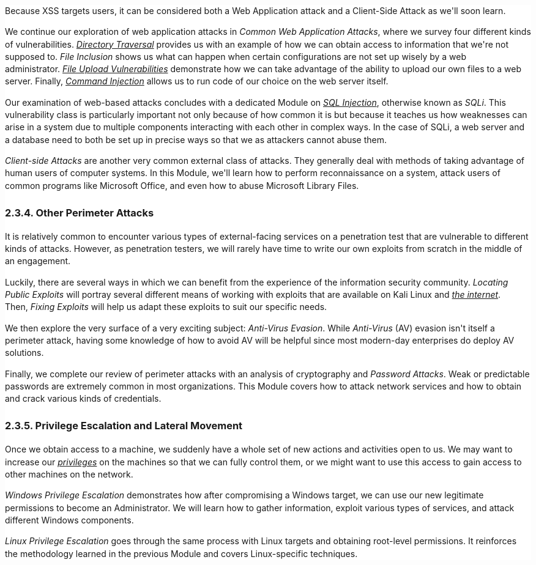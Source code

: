 Because XSS targets users, it can be considered both a Web Application attack and a Client-Side Attack as we'll soon learn.

We continue our exploration of web application attacks in _Common Web Application Attacks_, where we survey four different kinds of vulnerabilities. [_Directory Traversal_](https://owasp.org/www-community/attacks/Path_Traversal) provides us with an example of how we can obtain access to information that we're not supposed to. _File Inclusion_ shows us what can happen when certain configurations are not set up wisely by a web administrator. [_File Upload Vulnerabilities_](https://owasp.org/www-community/vulnerabilities/Unrestricted_File_Upload) demonstrate how we can take advantage of the ability to upload our own files to a web server. Finally, [_Command Injection_](https://owasp.org/www-community/attacks/Command_Injection) allows us to run code of our choice on the web server itself.

Our examination of web-based attacks concludes with a dedicated Module on [_SQL Injection_](https://www.offsec.com/offsec/start-studying-security-with-sqli/), otherwise known as _SQLi_. This vulnerability class is particularly important not only because of how common it is but because it teaches us how weaknesses can arise in a system due to multiple components interacting with each other in complex ways. In the case of SQLi, a web server and a database need to both be set up in precise ways so that we as attackers cannot abuse them.

_Client-side Attacks_ are another very common external class of attacks. They generally deal with methods of taking advantage of human users of computer systems. In this Module, we'll learn how to perform reconnaissance on a system, attack users of common programs like Microsoft Office, and even how to abuse Microsoft Library Files.

### 2.3.4. Other Perimeter Attacks

It is relatively common to encounter various types of external-facing services on a penetration test that are vulnerable to different kinds of attacks. However, as penetration testers, we will rarely have time to write our own exploits from scratch in the middle of an engagement.

Luckily, there are several ways in which we can benefit from the experience of the information security community. _Locating Public Exploits_ will portray several different means of working with exploits that are available on Kali Linux and [_the internet_](https://www.exploit-db.com/). Then, _Fixing Exploits_ will help us adapt these exploits to suit our specific needs.

We then explore the very surface of a very exciting subject: _Anti-Virus Evasion_. While _Anti-Virus_ (AV) evasion isn't itself a perimeter attack, having some knowledge of how to avoid AV will be helpful since most modern-day enterprises do deploy AV solutions.

Finally, we complete our review of perimeter attacks with an analysis of cryptography and _Password Attacks_. Weak or predictable passwords are extremely common in most organizations. This Module covers how to attack network services and how to obtain and crack various kinds of credentials.

### 2.3.5. Privilege Escalation and Lateral Movement

Once we obtain access to a machine, we suddenly have a whole set of new actions and activities open to us. We may want to increase our [_privileges_](https://en.wikipedia.org/wiki/Privilege_escalation) on the machines so that we can fully control them, or we might want to use this access to gain access to other machines on the network.

_Windows Privilege Escalation_ demonstrates how after compromising a Windows target, we can use our new legitimate permissions to become an Administrator. We will learn how to gather information, exploit various types of services, and attack different Windows components.

_Linux Privilege Escalation_ goes through the same process with Linux targets and obtaining root-level permissions. It reinforces the methodology learned in the previous Module and covers Linux-specific techniques.
